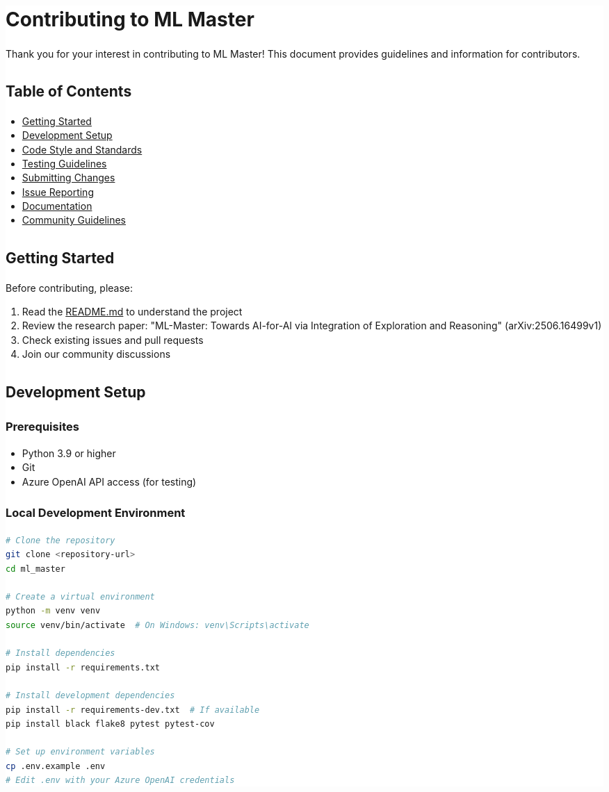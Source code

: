 # Contributing to ML Master

Thank you for your interest in contributing to ML Master! This document provides guidelines and information for contributors.

## Table of Contents

- [Getting Started](#getting-started)
- [Development Setup](#development-setup)
- [Code Style and Standards](#code-style-and-standards)
- [Testing Guidelines](#testing-guidelines)
- [Submitting Changes](#submitting-changes)
- [Issue Reporting](#issue-reporting)
- [Documentation](#documentation)
- [Community Guidelines](#community-guidelines)

## Getting Started

Before contributing, please:

1. Read the [README.md](README.md) to understand the project
2. Review the research paper: "ML-Master: Towards AI-for-AI via Integration of Exploration and Reasoning" (arXiv:2506.16499v1)
3. Check existing issues and pull requests
4. Join our community discussions

## Development Setup

### Prerequisites

- Python 3.9 or higher
- Git
- Azure OpenAI API access (for testing)

### Local Development Environment

```bash
# Clone the repository
git clone <repository-url>
cd ml_master

# Create a virtual environment
python -m venv venv
source venv/bin/activate  # On Windows: venv\Scripts\activate

# Install dependencies
pip install -r requirements.txt

# Install development dependencies
pip install -r requirements-dev.txt  # If available
pip install black flake8 pytest pytest-cov

# Set up environment variables
cp .env.example .env
# Edit .env with your Azure OpenAI credentials
```
